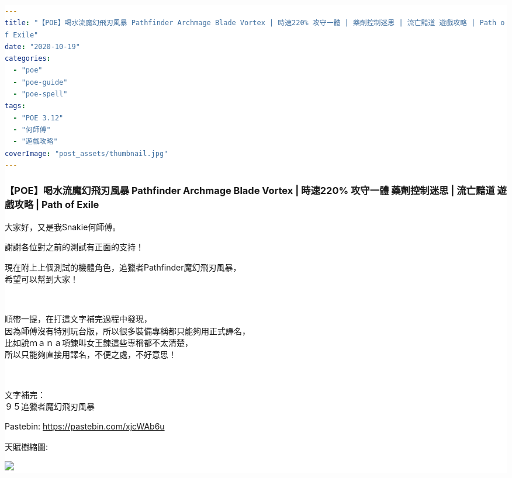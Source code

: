 ```yaml
---
title: "【POE】喝水流魔幻飛刃風暴 Pathfinder Archmage Blade Vortex | 時速220% 攻守一體 | 藥劑控制迷思 | 流亡黯道 遊戲攻略 | Path of Exile"
date: "2020-10-19"
categories: 
  - "poe"
  - "poe-guide"
  - "poe-spell"
tags: 
  - "POE 3.12"
  - "何師傅"
  - "遊戲攻略"
coverImage: "post_assets/thumbnail.jpg"
---
```


### 【POE】喝水流魔幻飛刃風暴 Pathfinder Archmage Blade Vortex | 時速220% 攻守一體 藥劑控制迷思 | 流亡黯道 遊戲攻略 | Path of Exile

  
<iframe width="100%" height="440"src="https://www.youtube.com/embed/6R8GAZ0OHDw"
  title="YouTube video player" frameborder="0" allow="accelerometer; autoplay;
  clipboard-write; encrypted-media; gyroscope; picture-in-picture; web-share"
  referrerpolicy="strict-origin-when-cross-origin" allowfullscreen></iframe>


  
大家好，又是我Snakie何師傅。  

  
謝謝各位對之前的測試有正面的支持！  

  
現在附上上個測試的機體角色，追獵者Pathfinder魔幻飛刃風暴，  
希望可以幫到大家！  

  
   

  
順帶一提，在打這文字補完過程中發現，  
因為師傅沒有特別玩台版，所以很多裝備專稱都只能夠用正式譯名，  
比如說ｍａｎａ項鍊叫女王鍊這些專稱都不太清楚，  
所以只能夠直接用譯名，不便之處，不好意思！  

  
   

  
文字補完：  
９５追獵者魔幻飛刃風暴  

  
Pastebin: https://pastebin.com/xjcWAb6u  

  
天賦樹縮圖:  

  
![](post_assets/PASSIVE-1024x811.png)  
